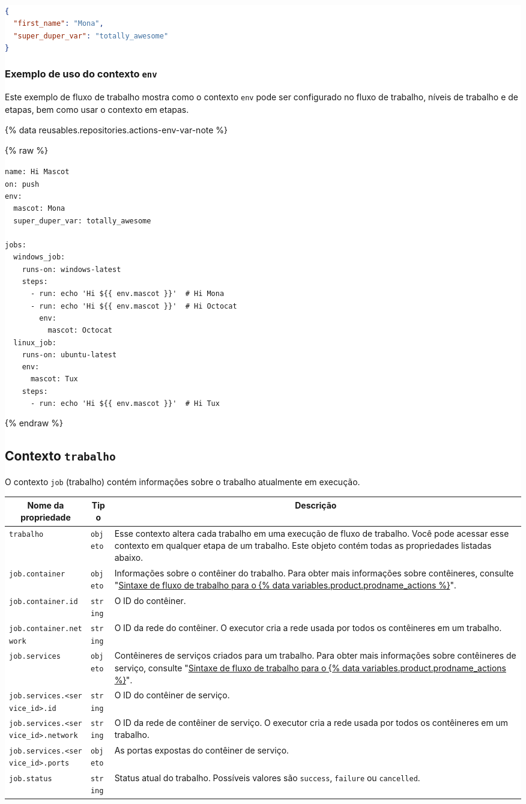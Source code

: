 ```json
{
  "first_name": "Mona",
  "super_duper_var": "totally_awesome"
}
```

### Exemplo de uso do contexto `env`

Este exemplo de fluxo de trabalho mostra como o contexto `env` pode ser configurado no fluxo de trabalho, níveis de trabalho e de etapas, bem como usar o contexto em etapas.

{% data reusables.repositories.actions-env-var-note %}

{% raw %}
```yaml{:copy}
name: Hi Mascot
on: push
env:
  mascot: Mona
  super_duper_var: totally_awesome

jobs:
  windows_job:
    runs-on: windows-latest
    steps:
      - run: echo 'Hi ${{ env.mascot }}'  # Hi Mona
      - run: echo 'Hi ${{ env.mascot }}'  # Hi Octocat
        env:
          mascot: Octocat
  linux_job:
    runs-on: ubuntu-latest
    env:
      mascot: Tux
    steps:
      - run: echo 'Hi ${{ env.mascot }}'  # Hi Tux
```
{% endraw %}

## Contexto `trabalho`

O contexto `job` (trabalho) contém informações sobre o trabalho atualmente em execução.

| Nome da propriedade                       | Tipo     | Descrição                                                                                                                                                                                                                                                                    |
| ----------------------------------------- | -------- | ---------------------------------------------------------------------------------------------------------------------------------------------------------------------------------------------------------------------------------------------------------------------------- |
| `trabalho`                                | `objeto` | Esse contexto altera cada trabalho em uma execução de fluxo de trabalho. Você pode acessar esse contexto em qualquer etapa de um trabalho. Este objeto contém todas as propriedades listadas abaixo.                                                                         |
| `job.container`                           | `objeto` | Informações sobre o contêiner do trabalho. Para obter mais informações sobre contêineres, consulte "[Sintaxe de fluxo de trabalho para o {% data variables.product.prodname_actions %}](/articles/workflow-syntax-for-github-actions#jobsjob_idcontainer)".                  |
| `job.container.id`                        | `string` | O ID do contêiner.                                                                                                                                                                                                                                                           |
| `job.container.network`                   | `string` | O ID da rede do contêiner. O executor cria a rede usada por todos os contêineres em um trabalho.                                                                                                                                                                             |
| `job.services`                            | `objeto` | Contêineres de serviços criados para um trabalho. Para obter mais informações sobre contêineres de serviço, consulte "[Sintaxe de fluxo de trabalho para o {% data variables.product.prodname_actions %}](/articles/workflow-syntax-for-github-actions#jobsjob_idservices)". |
| `job.services.<service_id>.id`      | `string` | O ID do contêiner de serviço.                                                                                                                                                                                                                                                |
| `job.services.<service_id>.network` | `string` | O ID da rede de contêiner de serviço. O executor cria a rede usada por todos os contêineres em um trabalho.                                                                                                                                                                  |
| `job.services.<service_id>.ports`   | `objeto` | As portas expostas do contêiner de serviço.                                                                                                                                                                                                                                  |
| `job.status`                              | `string` | Status atual do trabalho. Possíveis valores são `success`, `failure` ou `cancelled`.                                                                                                                                                                                         |
